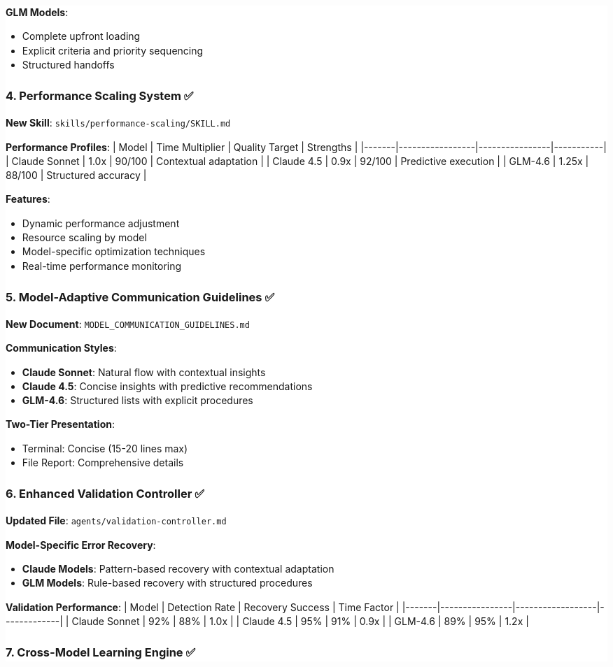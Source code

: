 **GLM Models**:
- Complete upfront loading
- Explicit criteria and priority sequencing
- Structured handoffs

### 4. Performance Scaling System ✅

**New Skill**: `skills/performance-scaling/SKILL.md`

**Performance Profiles**:
| Model | Time Multiplier | Quality Target | Strengths |
|-------|-----------------|----------------|-----------|
| Claude Sonnet | 1.0x | 90/100 | Contextual adaptation |
| Claude 4.5 | 0.9x | 92/100 | Predictive execution |
| GLM-4.6 | 1.25x | 88/100 | Structured accuracy |

**Features**:
- Dynamic performance adjustment
- Resource scaling by model
- Model-specific optimization techniques
- Real-time performance monitoring

### 5. Model-Adaptive Communication Guidelines ✅

**New Document**: `MODEL_COMMUNICATION_GUIDELINES.md`

**Communication Styles**:
- **Claude Sonnet**: Natural flow with contextual insights
- **Claude 4.5**: Concise insights with predictive recommendations
- **GLM-4.6**: Structured lists with explicit procedures

**Two-Tier Presentation**:
- Terminal: Concise (15-20 lines max)
- File Report: Comprehensive details

### 6. Enhanced Validation Controller ✅

**Updated File**: `agents/validation-controller.md`

**Model-Specific Error Recovery**:
- **Claude Models**: Pattern-based recovery with contextual adaptation
- **GLM Models**: Rule-based recovery with structured procedures

**Validation Performance**:
| Model | Detection Rate | Recovery Success | Time Factor |
|-------|----------------|------------------|-------------|
| Claude Sonnet | 92% | 88% | 1.0x |
| Claude 4.5 | 95% | 91% | 0.9x |
| GLM-4.6 | 89% | 95% | 1.2x |

### 7. Cross-Model Learning Engine ✅
